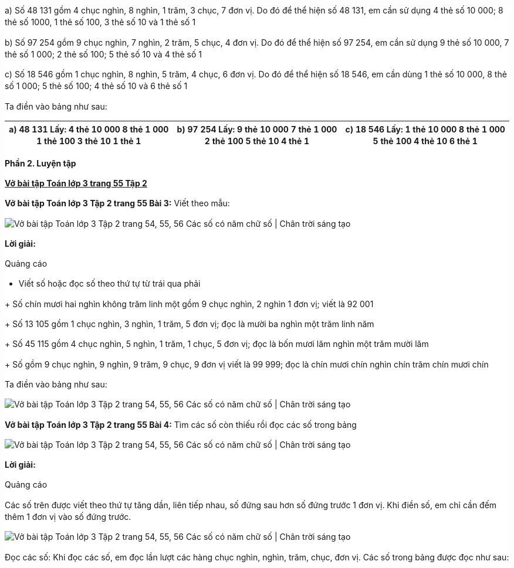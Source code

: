 a) Số 48 131 gồm 4 chục nghìn, 8 nghìn, 1 trăm, 3 chục, 7 đơn vị. Do đó để thể hiện số 48 131, em cần sử dụng 4 thẻ số 10 000; 8 thẻ số 1000, 1 thẻ số 100, 3 thẻ số 10 và 1 thẻ số 1

b) Số 97 254 gồm 9 chục nghìn, 7 nghìn, 2 trăm, 5 chục, 4 đơn vị. Do đó để thể hiện số 97 254, em cần sử dụng 9 thẻ số 10 000, 7 thẻ số 1 000; 2 thẻ số 100; 5 thẻ số 10 và 4 thẻ số 1

c) Số 18 546 gồm 1 chục nghìn, 8 nghìn, 5 trăm, 4 chục, 6 đơn vị. Do đó để thể hiện số 18 546, em cần dùng 1 thẻ số 10 000, 8 thẻ số 1 000; 5 thẻ số 100; 4 thẻ số 10 và 6 thẻ số 1

Ta điền vào bảng như sau:

a) 48 131 Lấy: 4 thẻ 10 000 8 thẻ 1 000 1 thẻ 100 3 thẻ 10 1 thẻ 1 |  b) 97 254 Lấy: 9 thẻ 10 000 7 thẻ 1 000 2 thẻ 100 5 thẻ 10 4 thẻ 1 |  c) 18 546 Lấy: 1 thẻ 10 000 8 thẻ 1 000 5 thẻ 100 4 thẻ 10 6 thẻ 1  
---|---|---  
  
**Phần 2. Luyện tập**

[**Vở bài tập Toán lớp 3 trang 55 Tập 2**](https://vietjack.com/vbt-toan-3-ct/vbt-toan-lop-3-trang-55-tap-2.jsp)

**Vở bài tập Toán lớp 3 Tập 2 trang 55 Bài 3:** Viết theo mẫu:

![Vở bài tập Toán lớp 3 Tập 2 trang 54, 55, 56 Các số có năm chữ số | Chân trời sáng tạo](https://vietjack.com/vbt-toan-3-ct/images/cac-so-co-nam-chu-so-2.PNG)

**Lời giải:**

Quảng cáo

* Viết số hoặc đọc số theo thứ tự từ trái qua phải

\+ Số chín mươi hai nghìn không trăm linh một gồm 9 chục nghìn, 2 nghìn 1 đơn vị; viết là 92 001

\+ Số 13 105 gồm 1 chục nghìn, 3 nghìn, 1 trăm, 5 đơn vị; đọc là mười ba nghìn một trăm linh năm

\+ Số 45 115 gồm 4 chục nghìn, 5 nghìn, 1 trăm, 1 chục, 5 đơn vị; đọc là bốn mươi lăm nghìn một trăm mười lăm

\+ Số gồm 9 chục nghìn, 9 nghìn, 9 trăm, 9 chục, 9 đơn vị viết là 99 999; đọc là chín mươi chín nghìn chín trăm chín mươi chín

Ta điền vào bảng như sau:

![Vở bài tập Toán lớp 3 Tập 2 trang 54, 55, 56 Các số có năm chữ số | Chân trời sáng tạo](https://vietjack.com/vbt-toan-3-ct/images/cac-so-co-nam-chu-so-3.PNG)

**Vở bài tập Toán lớp 3 Tập 2 trang 55 Bài 4:** Tìm các số còn thiếu rồi đọc các số trong bảng

![Vở bài tập Toán lớp 3 Tập 2 trang 54, 55, 56 Các số có năm chữ số | Chân trời sáng tạo](https://vietjack.com/vbt-toan-3-ct/images/cac-so-co-nam-chu-so-4.PNG)

**Lời giải:**

Quảng cáo

Các số trên được viết theo thứ tự tăng dần, liên tiếp nhau, số đứng sau hơn số đứng trước 1 đơn vị. Khi điền số, em chỉ cần đếm thêm 1 đơn vị vào số đứng trước.

![Vở bài tập Toán lớp 3 Tập 2 trang 54, 55, 56 Các số có năm chữ số | Chân trời sáng tạo](https://vietjack.com/vbt-toan-3-ct/images/cac-so-co-nam-chu-so-5.PNG)

Đọc các số: Khi đọc các số, em đọc lần lượt các hàng chục nghìn, nghìn, trăm, chục, đơn vị. Các số trong bảng được đọc như sau:
